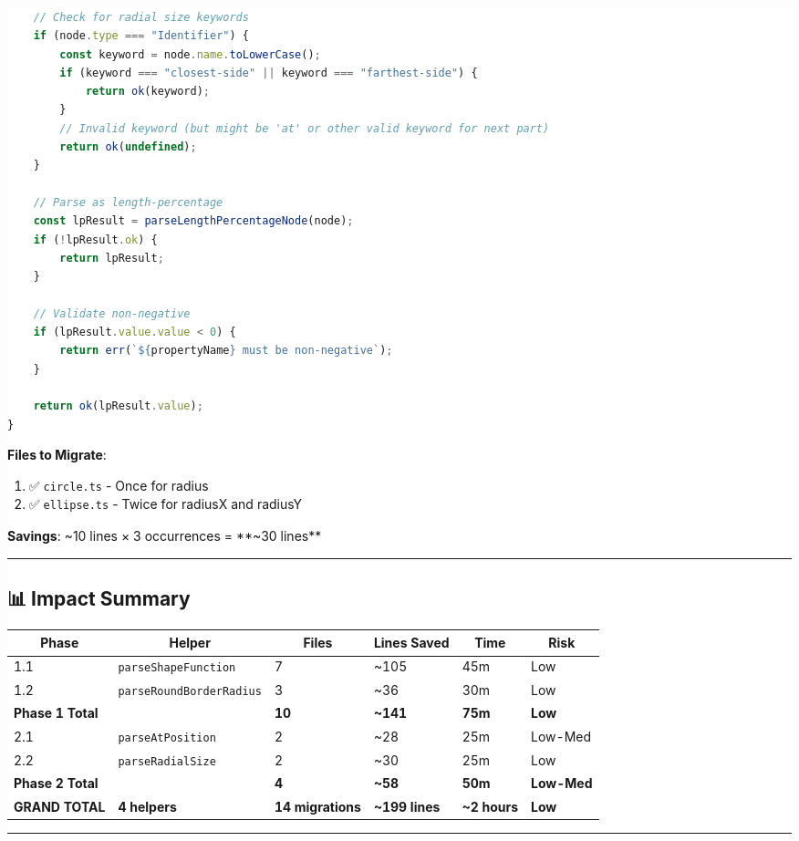 ```typescript
	// Check for radial size keywords
	if (node.type === "Identifier") {
		const keyword = node.name.toLowerCase();
		if (keyword === "closest-side" || keyword === "farthest-side") {
			return ok(keyword);
		}
		// Invalid keyword (but might be 'at' or other valid keyword for next part)
		return ok(undefined);
	}

	// Parse as length-percentage
	const lpResult = parseLengthPercentageNode(node);
	if (!lpResult.ok) {
		return lpResult;
	}

	// Validate non-negative
	if (lpResult.value.value < 0) {
		return err(`${propertyName} must be non-negative`);
	}

	return ok(lpResult.value);
}
```

**Files to Migrate**:
1. ✅ `circle.ts` - Once for radius
2. ✅ `ellipse.ts` - Twice for radiusX and radiusY

**Savings**: ~10 lines × 3 occurrences = **~30 lines**

---

## 📊 Impact Summary

| Phase | Helper | Files | Lines Saved | Time | Risk |
|-------|--------|-------|-------------|------|------|
| 1.1 | `parseShapeFunction` | 7 | ~105 | 45m | Low |
| 1.2 | `parseRoundBorderRadius` | 3 | ~36 | 30m | Low |
| **Phase 1 Total** | | **10** | **~141** | **75m** | **Low** |
| 2.1 | `parseAtPosition` | 2 | ~28 | 25m | Low-Med |
| 2.2 | `parseRadialSize` | 2 | ~30 | 25m | Low |
| **Phase 2 Total** | | **4** | **~58** | **50m** | **Low-Med** |
| **GRAND TOTAL** | **4 helpers** | **14 migrations** | **~199 lines** | **~2 hours** | **Low** |

---
